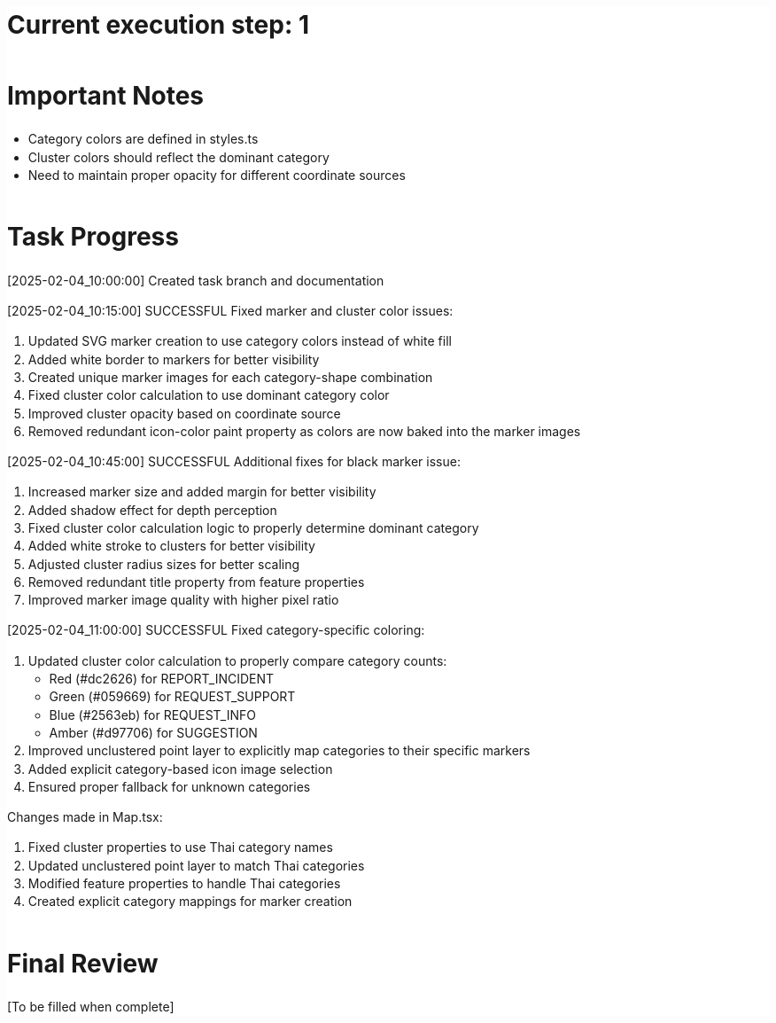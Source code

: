 # Current execution step: 1

# Important Notes
- Category colors are defined in styles.ts
- Cluster colors should reflect the dominant category
- Need to maintain proper opacity for different coordinate sources

# Task Progress
[2025-02-04_10:00:00] Created task branch and documentation

[2025-02-04_10:15:00] SUCCESSFUL
Fixed marker and cluster color issues:
1. Updated SVG marker creation to use category colors instead of white fill
2. Added white border to markers for better visibility
3. Created unique marker images for each category-shape combination
4. Fixed cluster color calculation to use dominant category color
5. Improved cluster opacity based on coordinate source
6. Removed redundant icon-color paint property as colors are now baked into the marker images

[2025-02-04_10:45:00] SUCCESSFUL
Additional fixes for black marker issue:
1. Increased marker size and added margin for better visibility
2. Added shadow effect for depth perception
3. Fixed cluster color calculation logic to properly determine dominant category
4. Added white stroke to clusters for better visibility
5. Adjusted cluster radius sizes for better scaling
6. Removed redundant title property from feature properties
7. Improved marker image quality with higher pixel ratio

[2025-02-04_11:00:00] SUCCESSFUL
Fixed category-specific coloring:
1. Updated cluster color calculation to properly compare category counts:
   - Red (#dc2626) for REPORT_INCIDENT
   - Green (#059669) for REQUEST_SUPPORT
   - Blue (#2563eb) for REQUEST_INFO
   - Amber (#d97706) for SUGGESTION
2. Improved unclustered point layer to explicitly map categories to their specific markers
3. Added explicit category-based icon image selection
4. Ensured proper fallback for unknown categories

Changes made in Map.tsx:
1. Fixed cluster properties to use Thai category names
2. Updated unclustered point layer to match Thai categories
4. Modified feature properties to handle Thai categories
5. Created explicit category mappings for marker creation

# Final Review
[To be filled when complete]
